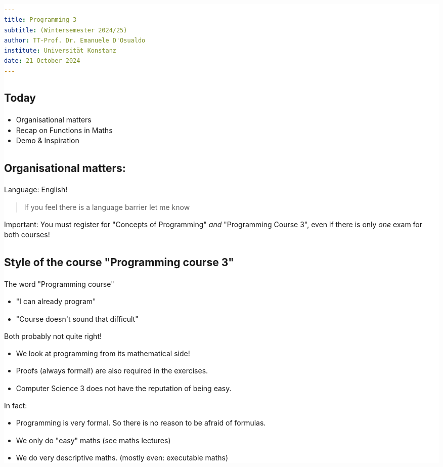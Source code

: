 ```yaml
---
title: Programming 3
subtitle: (Wintersemester 2024/25)
author: TT-Prof. Dr. Emanuele D'Osualdo
institute: Universität Konstanz
date: 21 October 2024
---
```


Today
--------------------------------------------------------------------------------

  * Organisational matters
  * Recap on Functions in Maths
  * Demo & Inspiration



Organisational matters:
--------------------------------------------------------------------------------

Language: English!

>  If you feel there is a language barrier let me know

Important: You must register for "Concepts of Programming" *and*
         "Programming Course 3", even if there is only *one* exam for
         both courses!



Style of the course "Programming course 3"
--------------------------------------------------------------------------------


The word "Programming course"

  * "I can already program"

  * "Course doesn't sound that difficult"


Both probably not quite right!

  * We look at programming from its mathematical side!

  * Proofs (always formal!) are also required in the exercises.

  * Computer Science 3 does not have the reputation of being easy.


In fact:

  * Programming is very formal.  So there is no reason to be afraid of formulas.

  * We only do "easy" maths (see maths lectures)

  * We do very descriptive maths.
    (mostly even: executable maths)

